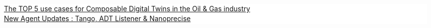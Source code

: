 <div class="blog-share text-center"><div class="is-divider medium"></div><div class="social-icons share-icons share-row relative"><a aria-label="Share on WhatsApp" class="icon button circle is-outline tooltip whatsapp show-for-medium" data-action="share/whatsapp/share" href="whatsapp://send?text=How%20to%20master%20Predictive%20Analytics%20using%20Composable%20Digital%20Twins - https://xmpro.com/how-to-master-predictive-analytics-using-composable-digital-twins/" title="Share on WhatsApp"><i class="icon-whatsapp"></i></a><a aria-label="Share on Facebook" class="icon button circle is-outline tooltip facebook" data-label="Facebook" href="https://www.facebook.com/sharer.php?u=https://xmpro.com/how-to-master-predictive-analytics-using-composable-digital-twins/" onclick="window.open(this.href,this.title,'width=500,height=500,top=300px,left=300px'); return false;" rel="noopener nofollow" target="_blank" title="Share on Facebook"><i class="icon-facebook"></i></a><a aria-label="Share on Twitter" class="icon button circle is-outline tooltip twitter" href="https://twitter.com/share?url=https://xmpro.com/how-to-master-predictive-analytics-using-composable-digital-twins/" onclick="window.open(this.href,this.title,'width=500,height=500,top=300px,left=300px'); return false;" rel="noopener nofollow" target="_blank" title="Share on Twitter"><i class="icon-twitter"></i></a><a aria-label="Email to a Friend" class="icon button circle is-outline tooltip email" href="/cdn-cgi/l/email-protection#89b6fafcebe3eceafdb4c1e6feacbbb9fde6acbbb9e4e8fafdecfbacbbb9d9fbecede0eafde0ffecacbbb9c8e7e8e5f0fde0eafaacbbb9fcfae0e7eeacbbb9cae6e4f9e6fae8ebe5ecacbbb9cde0eee0fde8e5acbbb9ddfee0e7faafebe6edf0b4cae1eceae2acbbb9fde1e0faacbbb9e6fcfdacbac8acbbb9e1fdfdf9faacbac8acbbcfacbbcff1e4f9fbe6a7eae6e4acbbcfe1e6fea4fde6a4e4e8fafdecfba4f9fbecede0eafde0ffeca4e8e7e8e5f0fde0eafaa4fcfae0e7eea4eae6e4f9e6fae8ebe5eca4ede0eee0fde8e5a4fdfee0e7faacbbcf" rel="nofollow" title="Email to a Friend"><i class="icon-envelop"></i></a><a aria-label="Pin on Pinterest" class="icon button circle is-outline tooltip pinterest" href="https://pinterest.com/pin/create/button?url=https://xmpro.com/how-to-master-predictive-analytics-using-composable-digital-twins/&amp;media=https://xmpro.com/wp-content/uploads/2023/01/How-to-Master-Predictive-Analytics-using-Composable-Digital-Twins-1024x596.jpg&amp;description=How%20to%20master%20Predictive%20Analytics%20using%20Composable%20Digital%20Twins" onclick="window.open(this.href,this.title,'width=500,height=500,top=300px,left=300px'); return false;" rel="noopener nofollow" target="_blank" title="Pin on Pinterest"><i class="icon-pinterest"></i></a><a aria-label="Share on LinkedIn" class="icon button circle is-outline tooltip linkedin" href="https://www.linkedin.com/shareArticle?mini=true&amp;url=https://xmpro.com/how-to-master-predictive-analytics-using-composable-digital-twins/&amp;title=How%20to%20master%20Predictive%20Analytics%20using%20Composable%20Digital%20Twins" onclick="window.open(this.href,this.title,'width=500,height=500,top=300px,left=300px'); return false;" rel="noopener nofollow" target="_blank" title="Share on LinkedIn"><i class="icon-linkedin"></i></a></div></div></div>
<nav class="navigation-post" id="nav-below" role="navigation">
<div class="flex-row next-prev-nav bt bb">
<div class="flex-col flex-grow nav-prev text-left">
<div class="nav-previous"><a href="https://xmpro.com/the-top-5-use-cases-for-composable-digital-twins-in-the-oil-gas-industry/" rel="prev"><span class="hide-for-small"><i class="icon-angle-left"></i></span> The TOP 5 use cases for Composable Digital Twins in the Oil &amp; Gas industry</a></div>
</div>
<div class="flex-col flex-grow nav-next text-right">
<div class="nav-next"><a href="https://xmpro.com/new-agent-updates-tango-adt-listener-nanoprecise/" rel="next">New Agent Updates : Tango, ADT Listener &amp; Nanoprecise <span class="hide-for-small"><i class="icon-angle-right"></i></span></a></div> </div>
</div>
</nav>
</div>
</article>
<div class="comments-area" id="comments">
</div>
